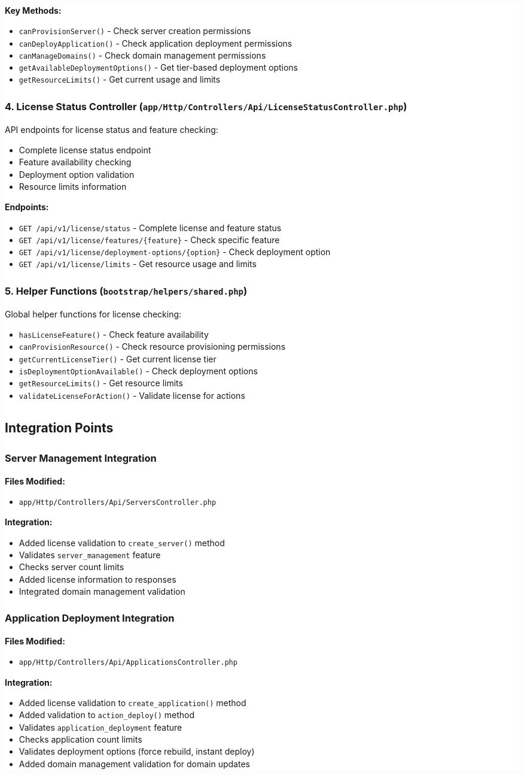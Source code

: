 **Key Methods:**
- `canProvisionServer()` - Check server creation permissions
- `canDeployApplication()` - Check application deployment permissions
- `canManageDomains()` - Check domain management permissions
- `getAvailableDeploymentOptions()` - Get tier-based deployment options
- `getResourceLimits()` - Get current usage and limits

### 4. License Status Controller (`app/Http/Controllers/Api/LicenseStatusController.php`)

API endpoints for license status and feature checking:
- Complete license status endpoint
- Feature availability checking
- Deployment option validation
- Resource limits information

**Endpoints:**
- `GET /api/v1/license/status` - Complete license and feature status
- `GET /api/v1/license/features/{feature}` - Check specific feature
- `GET /api/v1/license/deployment-options/{option}` - Check deployment option
- `GET /api/v1/license/limits` - Get resource usage and limits

### 5. Helper Functions (`bootstrap/helpers/shared.php`)

Global helper functions for license checking:
- `hasLicenseFeature()` - Check feature availability
- `canProvisionResource()` - Check resource provisioning permissions
- `getCurrentLicenseTier()` - Get current license tier
- `isDeploymentOptionAvailable()` - Check deployment options
- `getResourceLimits()` - Get resource limits
- `validateLicenseForAction()` - Validate license for actions

## Integration Points

### Server Management Integration

**Files Modified:**
- `app/Http/Controllers/Api/ServersController.php`

**Integration:**
- Added license validation to `create_server()` method
- Validates `server_management` feature
- Checks server count limits
- Added license information to responses
- Integrated domain management validation

### Application Deployment Integration

**Files Modified:**
- `app/Http/Controllers/Api/ApplicationsController.php`

**Integration:**
- Added license validation to `create_application()` method
- Added validation to `action_deploy()` method
- Validates `application_deployment` feature
- Checks application count limits
- Validates deployment options (force rebuild, instant deploy)
- Added domain management validation for domain updates
